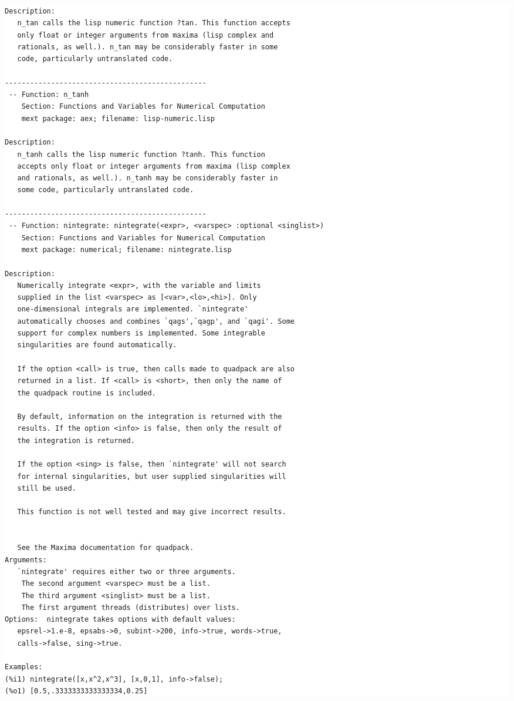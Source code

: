     Description:
       n_tan calls the lisp numeric function ?tan. This function accepts
       only float or integer arguments from maxima (lisp complex and
       rationals, as well.). n_tan may be considerably faster in some
       code, particularly untranslated code.

    ------------------------------------------------
     -- Function: n_tanh
        Section: Functions and Variables for Numerical Computation
        mext package: aex; filename: lisp-numeric.lisp

    Description:
       n_tanh calls the lisp numeric function ?tanh. This function
       accepts only float or integer arguments from maxima (lisp complex
       and rationals, as well.). n_tanh may be considerably faster in
       some code, particularly untranslated code.

    ------------------------------------------------
     -- Function: nintegrate: nintegrate(<expr>, <varspec> :optional <singlist>)
        Section: Functions and Variables for Numerical Computation
        mext package: numerical; filename: nintegrate.lisp

    Description:
       Numerically integrate <expr>, with the variable and limits
       supplied in the list <varspec> as [<var>,<lo>,<hi>]. Only
       one-dimensional integrals are implemented. `nintegrate'
       automatically chooses and combines `qags',`qagp', and `qagi'. Some
       support for complex numbers is implemented. Some integrable
       singularities are found automatically.

       If the option <call> is true, then calls made to quadpack are also
       returned in a list. If <call> is <short>, then only the name of
       the quadpack routine is included.

       By default, information on the integration is returned with the
       results. If the option <info> is false, then only the result of
       the integration is returned.

       If the option <sing> is false, then `nintegrate' will not search
       for internal singularities, but user supplied singularities will
       still be used.

       This function is not well tested and may give incorrect results.


       See the Maxima documentation for quadpack.
    Arguments:
       `nintegrate' requires either two or three arguments.
        The second argument <varspec> must be a list.
        The third argument <singlist> must be a list.
        The first argument threads (distributes) over lists.
    Options:  nintegrate takes options with default values:
       epsrel->1.e-8, epsabs->0, subint->200, info->true, words->true,
       calls->false, sing->true.

    Examples:
    (%i1) nintegrate([x,x^2,x^3], [x,0,1], info->false);
    (%o1) [0.5,.3333333333333334,0.25]
